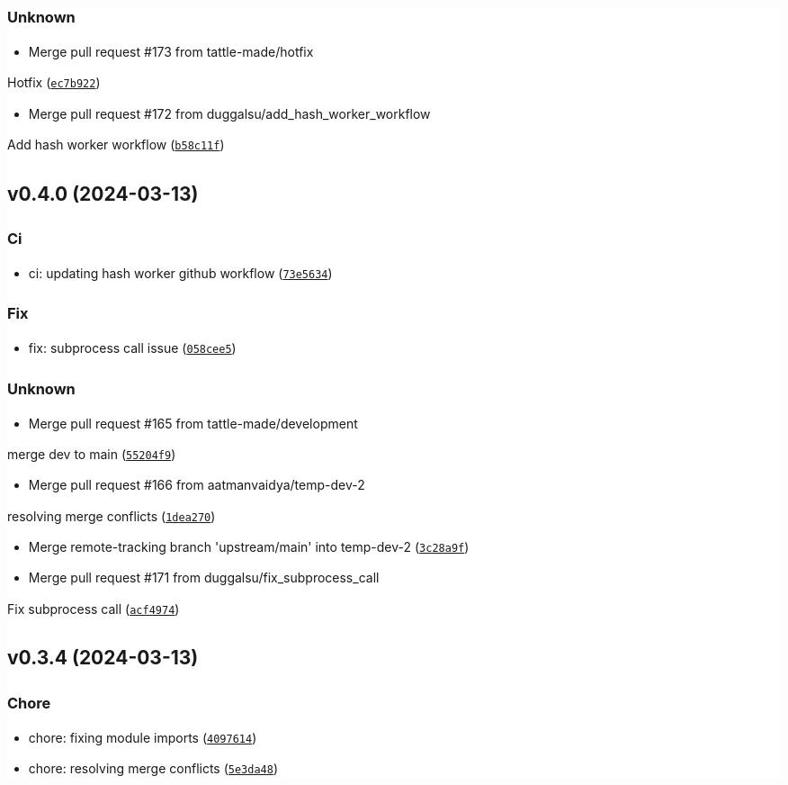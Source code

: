 ### Unknown

* Merge pull request #173 from tattle-made/hotfix

Hotfix ([`ec7b922`](https://github.com/tattle-made/feluda/commit/ec7b922fd83628816408196ea5d675c2b5fb7a93))

* Merge pull request #172 from duggalsu/add_hash_worker_workflow

Add hash worker workflow ([`b58c11f`](https://github.com/tattle-made/feluda/commit/b58c11f98b240dbe2d5d28e787002f8155901cdc))


## v0.4.0 (2024-03-13)

### Ci

* ci: updating hash worker github workflow ([`73e5634`](https://github.com/tattle-made/feluda/commit/73e5634d462064f3fa4d38aec72ed126cc17aeea))

### Fix

* fix: subprocess call issue ([`058cee5`](https://github.com/tattle-made/feluda/commit/058cee5eeaef56c9704b4745f6cd9298b16cca35))

### Unknown

* Merge pull request #165 from tattle-made/development

merge dev to main ([`55204f9`](https://github.com/tattle-made/feluda/commit/55204f9c60a466de06d8b102b66d5d85b48b1c91))

* Merge pull request #166 from aatmanvaidya/temp-dev-2

resolving merge conflicts ([`1dea270`](https://github.com/tattle-made/feluda/commit/1dea2707bbf211fb8b91c3335b71e1675d51e0f1))

* Merge remote-tracking branch &#39;upstream/main&#39; into temp-dev-2 ([`3c28a9f`](https://github.com/tattle-made/feluda/commit/3c28a9f310413ce67264f069d1ab067f206ef014))

* Merge pull request #171 from duggalsu/fix_subprocess_call

Fix subprocess call ([`acf4974`](https://github.com/tattle-made/feluda/commit/acf4974c5374e1fe2f59cc2d33bb6c77c6b2c199))


## v0.3.4 (2024-03-13)

### Chore

* chore: fixing module imports ([`4097614`](https://github.com/tattle-made/feluda/commit/4097614dd86b9edef88855771383faf2de6f1365))

* chore: resolving merge conflicts ([`5e3da48`](https://github.com/tattle-made/feluda/commit/5e3da48f102cf1858078748444e1eb7bb40768a9))
